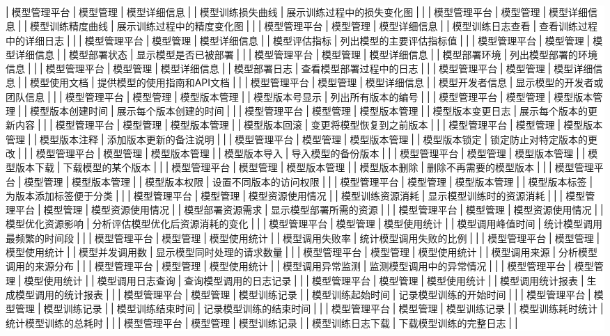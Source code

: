 | 模型管理平台   | 模型管理             | 模型详细信息               |                                 | 模型训练损失曲线              | 展示训练过程中的损失变化图                                   |      |
| 模型管理平台   | 模型管理             | 模型详细信息               |                                 | 模型训练精度曲线              | 展示训练过程中的精度变化图                                   |      |
| 模型管理平台   | 模型管理             | 模型详细信息               |                                 | 模型训练日志查看              | 查看训练过程中的详细日志                                     |      |
| 模型管理平台   | 模型管理             | 模型详细信息               |                                 | 模型评估指标                  | 列出模型的主要评估指标值                                     |      |
| 模型管理平台   | 模型管理             | 模型详细信息               |                                 | 模型部署状态                  | 显示模型是否已被部署                                         |      |
| 模型管理平台   | 模型管理             | 模型详细信息               |                                 | 模型部署环境                  | 列出模型部署的环境信息                                       |      |
| 模型管理平台   | 模型管理             | 模型详细信息               |                                 | 模型部署日志                  | 查看模型部署过程中的日志                                     |      |
| 模型管理平台   | 模型管理             | 模型详细信息               |                                 | 模型使用文档                  | 提供模型的使用指南和API文档                                  |      |
| 模型管理平台   | 模型管理             | 模型详细信息               |                                 | 模型开发者信息                | 显示模型的开发者或团队信息                                   |      |
| 模型管理平台   | 模型管理             | 模型版本管理               |                                 | 模型版本号显示                | 列出所有版本的编号                                           |      |
| 模型管理平台   | 模型管理             | 模型版本管理               |                                 | 模型版本创建时间              | 展示每个版本创建的时间                                       |      |
| 模型管理平台   | 模型管理             | 模型版本管理               |                                 | 模型版本变更日志              | 展示每个版本的更新内容                                       |      |
| 模型管理平台   | 模型管理             | 模型版本管理               |                                 | 模型版本回滚                  | 变更将模型恢复到之前版本                                     |      |
| 模型管理平台   | 模型管理             | 模型版本管理               |                                 | 模型版本注释                  | 添加版本更新的备注说明                                       |      |
| 模型管理平台   | 模型管理             | 模型版本管理               |                                 | 模型版本锁定                  | 锁定防止对特定版本的更改                                     |      |
| 模型管理平台   | 模型管理             | 模型版本管理               |                                 | 模型版本导入                  | 导入模型的备份版本                                           |      |
| 模型管理平台   | 模型管理             | 模型版本管理               |                                 | 模型版本下载                  | 下载模型的某个版本                                           |      |
| 模型管理平台   | 模型管理             | 模型版本管理               |                                 | 模型版本删除                  | 删除不再需要的模型版本                                       |      |
| 模型管理平台   | 模型管理             | 模型版本管理               |                                 | 模型版本权限                  | 设置不同版本的访问权限                                       |      |
| 模型管理平台   | 模型管理             | 模型版本管理               |                                 | 模型版本标签                  | 为版本添加标签便于分类                                       |      |
| 模型管理平台   | 模型管理             | 模型资源使用情况           |                                 | 模型训练资源消耗              | 显示模型训练时的资源消耗                                     |      |
| 模型管理平台   | 模型管理             | 模型资源使用情况           |                                 | 模型部署资源需求              | 显示模型部署所需的资源                                       |      |
| 模型管理平台   | 模型管理             | 模型资源使用情况           |                                 | 模型优化资源影响              | 分析评估模型优化后资源消耗的变化                             |      |
| 模型管理平台   | 模型管理             | 模型使用统计               |                                 | 模型调用峰值时间              | 统计模型调用最频繁的时间段                                   |      |
| 模型管理平台   | 模型管理             | 模型使用统计               |                                 | 模型调用失败率                | 统计模型调用失败的比例                                       |      |
| 模型管理平台   | 模型管理             | 模型使用统计               |                                 | 模型并发调用数                | 显示模型同时处理的请求数量                                   |      |
| 模型管理平台   | 模型管理             | 模型使用统计               |                                 | 模型调用来源                  | 分析模型调用的来源分布                                       |      |
| 模型管理平台   | 模型管理             | 模型使用统计               |                                 | 模型调用异常监测              | 监测模型调用中的异常情况                                     |      |
| 模型管理平台   | 模型管理             | 模型使用统计               |                                 | 模型调用日志查询              | 查询模型调用的日志记录                                       |      |
| 模型管理平台   | 模型管理             | 模型使用统计               |                                 | 模型调用统计报表              | 生成模型调用的统计报表                                       |      |
| 模型管理平台   | 模型管理             | 模型训练记录               |                                 | 模型训练起始时间              | 记录模型训练的开始时间                                       |      |
| 模型管理平台   | 模型管理             | 模型训练记录               |                                 | 模型训练结束时间              | 记录模型训练的结束时间                                       |      |
| 模型管理平台   | 模型管理             | 模型训练记录               |                                 | 模型训练耗时统计              | 统计模型训练的总耗时                                         |      |
| 模型管理平台   | 模型管理             | 模型训练记录               |                                 | 模型训练日志下载              | 下载模型训练的完整日志                                       |      |